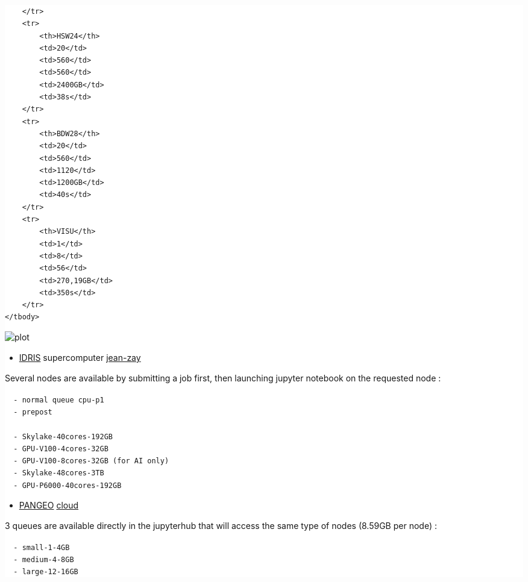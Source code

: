         </tr>
        <tr>
            <th>HSW24</th>
            <td>20</td>
            <td>560</td>
            <td>560</td>
            <td>2400GB</td>
            <td>38s</td>
        </tr>
        <tr>
            <th>BDW28</th>
            <td>20</td>
            <td>560</td>
            <td>1120</td>
            <td>1200GB</td>
            <td>40s</td>
        </tr>
        <tr>
            <th>VISU</th>
            <td>1</td>
            <td>8</td>
            <td>56</td>
            <td>270,19GB</td>
            <td>350s</td>
        </tr>
    </tbody>
</table>  
     
![plot](https://github.com/AurelieAlbert/perf-pangeo-deployments/blob/master/figs/Perf-occ3.png)


  - [IDRIS](http://www.idris.fr/info/missions.html) supercomputer [jean-zay](http://www.idris.fr/jean-zay/)
  
  Several nodes are available by submitting a job first, then launching jupyter notebook on the requested node :
  
      - normal queue cpu-p1
      - prepost

      - Skylake-40cores-192GB
      - GPU-V100-4cores-32GB
      - GPU-V100-8cores-32GB (for AI only)
      - Skylake-48cores-3TB
      - GPU-P6000-40cores-192GB
      
  - [PANGEO](https://pangeo.io/index.html) [cloud](https://pangeo.io/deployments.html)
  
  3 queues  are available directly in the jupyterhub that will access the same type of nodes (8.59GB per node) :
  
      - small-1-4GB
      - medium-4-8GB
      - large-12-16GB
      